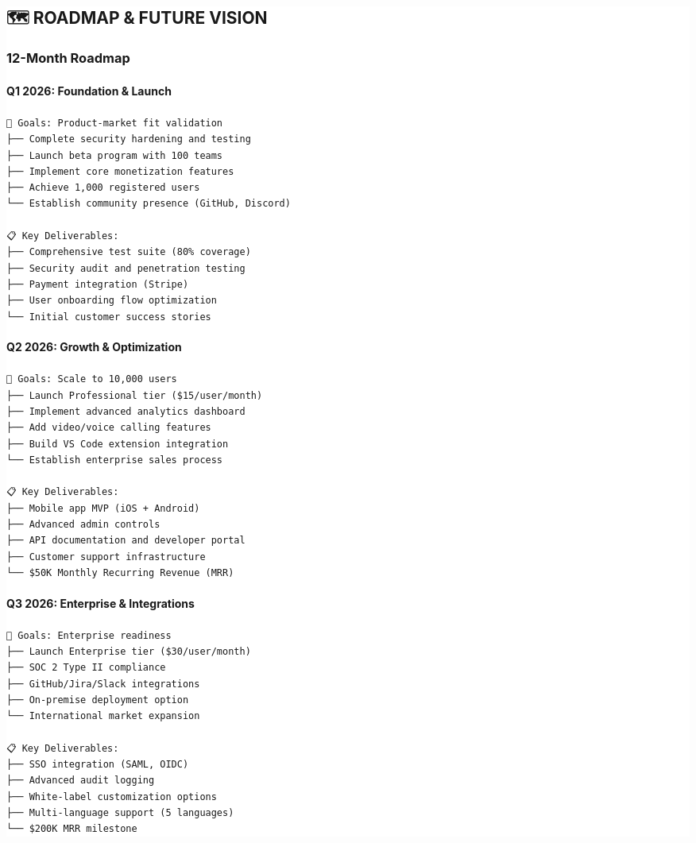
## 🗺️ **ROADMAP & FUTURE VISION**

### **12-Month Roadmap**

#### **Q1 2026: Foundation & Launch** 
```
🎯 Goals: Product-market fit validation
├── Complete security hardening and testing
├── Launch beta program with 100 teams  
├── Implement core monetization features
├── Achieve 1,000 registered users
└── Establish community presence (GitHub, Discord)

📋 Key Deliverables:
├── Comprehensive test suite (80% coverage)
├── Security audit and penetration testing
├── Payment integration (Stripe)
├── User onboarding flow optimization
└── Initial customer success stories
```

#### **Q2 2026: Growth & Optimization**
```
🎯 Goals: Scale to 10,000 users
├── Launch Professional tier ($15/user/month)
├── Implement advanced analytics dashboard
├── Add video/voice calling features  
├── Build VS Code extension integration
└── Establish enterprise sales process

📋 Key Deliverables:
├── Mobile app MVP (iOS + Android)
├── Advanced admin controls
├── API documentation and developer portal
├── Customer support infrastructure  
└── $50K Monthly Recurring Revenue (MRR)
```

#### **Q3 2026: Enterprise & Integrations**
```
🎯 Goals: Enterprise readiness
├── Launch Enterprise tier ($30/user/month) 
├── SOC 2 Type II compliance
├── GitHub/Jira/Slack integrations
├── On-premise deployment option
└── International market expansion

📋 Key Deliverables:  
├── SSO integration (SAML, OIDC)
├── Advanced audit logging
├── White-label customization options
├── Multi-language support (5 languages)
└── $200K MRR milestone
```
